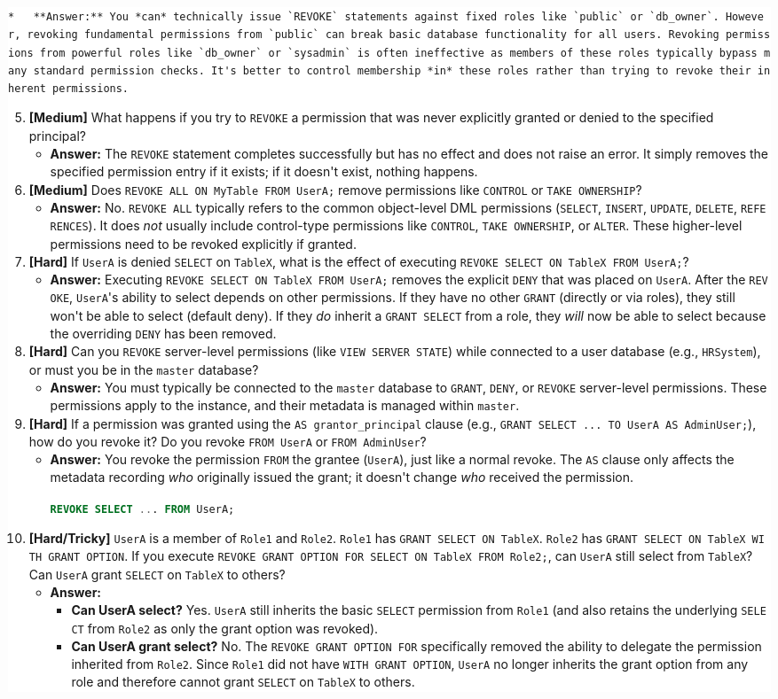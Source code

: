     *   **Answer:** You *can* technically issue `REVOKE` statements against fixed roles like `public` or `db_owner`. However, revoking fundamental permissions from `public` can break basic database functionality for all users. Revoking permissions from powerful roles like `db_owner` or `sysadmin` is often ineffective as members of these roles typically bypass many standard permission checks. It's better to control membership *in* these roles rather than trying to revoke their inherent permissions.
5.  **[Medium]** What happens if you try to `REVOKE` a permission that was never explicitly granted or denied to the specified principal?
    *   **Answer:** The `REVOKE` statement completes successfully but has no effect and does not raise an error. It simply removes the specified permission entry if it exists; if it doesn't exist, nothing happens.
6.  **[Medium]** Does `REVOKE ALL ON MyTable FROM UserA;` remove permissions like `CONTROL` or `TAKE OWNERSHIP`?
    *   **Answer:** No. `REVOKE ALL` typically refers to the common object-level DML permissions (`SELECT`, `INSERT`, `UPDATE`, `DELETE`, `REFERENCES`). It does *not* usually include control-type permissions like `CONTROL`, `TAKE OWNERSHIP`, or `ALTER`. These higher-level permissions need to be revoked explicitly if granted.
7.  **[Hard]** If `UserA` is denied `SELECT` on `TableX`, what is the effect of executing `REVOKE SELECT ON TableX FROM UserA;`?
    *   **Answer:** Executing `REVOKE SELECT ON TableX FROM UserA;` removes the explicit `DENY` that was placed on `UserA`. After the `REVOKE`, `UserA`'s ability to select depends on other permissions. If they have no other `GRANT` (directly or via roles), they still won't be able to select (default deny). If they *do* inherit a `GRANT SELECT` from a role, they *will* now be able to select because the overriding `DENY` has been removed.
8.  **[Hard]** Can you `REVOKE` server-level permissions (like `VIEW SERVER STATE`) while connected to a user database (e.g., `HRSystem`), or must you be in the `master` database?
    *   **Answer:** You must typically be connected to the `master` database to `GRANT`, `DENY`, or `REVOKE` server-level permissions. These permissions apply to the instance, and their metadata is managed within `master`.
9.  **[Hard]** If a permission was granted using the `AS grantor_principal` clause (e.g., `GRANT SELECT ... TO UserA AS AdminUser;`), how do you revoke it? Do you revoke `FROM UserA` or `FROM AdminUser`?
    *   **Answer:** You revoke the permission `FROM` the grantee (`UserA`), just like a normal revoke. The `AS` clause only affects the metadata recording *who* originally issued the grant; it doesn't change *who* received the permission.
        ```sql
        REVOKE SELECT ... FROM UserA;
        ```
10. **[Hard/Tricky]** `UserA` is a member of `Role1` and `Role2`. `Role1` has `GRANT SELECT ON TableX`. `Role2` has `GRANT SELECT ON TableX WITH GRANT OPTION`. If you execute `REVOKE GRANT OPTION FOR SELECT ON TableX FROM Role2;`, can `UserA` still select from `TableX`? Can `UserA` grant `SELECT` on `TableX` to others?
    *   **Answer:**
        *   **Can UserA select?** Yes. `UserA` still inherits the basic `SELECT` permission from `Role1` (and also retains the underlying `SELECT` from `Role2` as only the grant option was revoked).
        *   **Can UserA grant select?** No. The `REVOKE GRANT OPTION FOR` specifically removed the ability to delegate the permission inherited from `Role2`. Since `Role1` did not have `WITH GRANT OPTION`, `UserA` no longer inherits the grant option from any role and therefore cannot grant `SELECT` on `TableX` to others.
